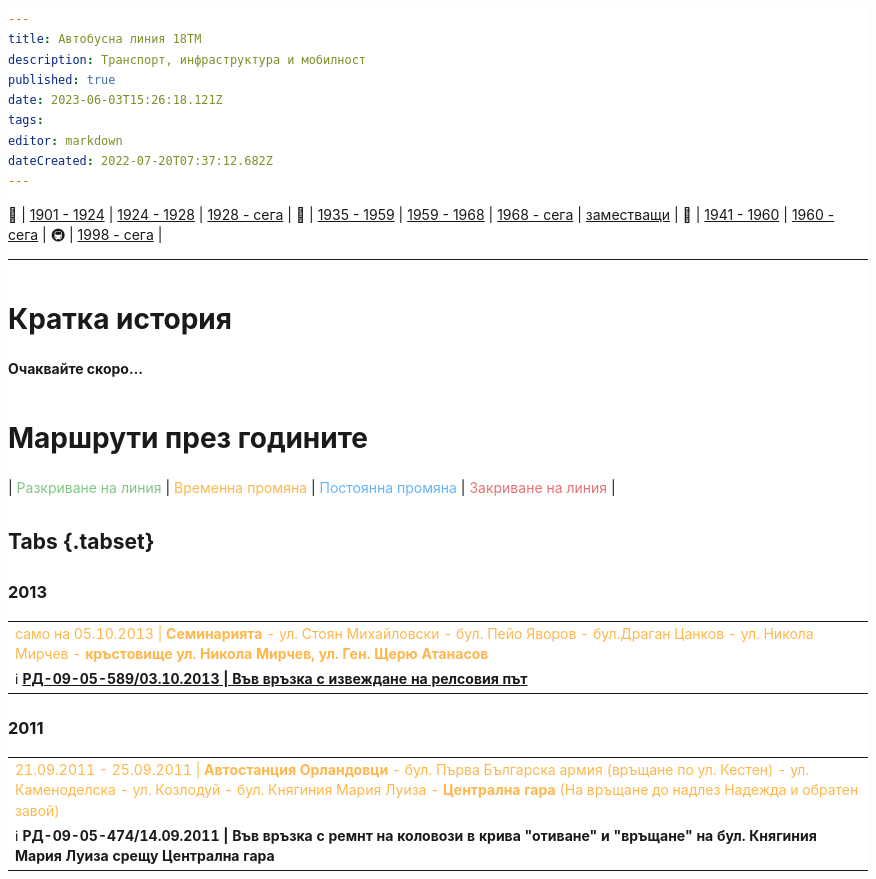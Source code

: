 ```yaml
---
title: Автобусна линия 18TM
description: Транспорт, инфраструктура и мобилност
published: true
date: 2023-06-03T15:26:18.121Z
tags: 
editor: markdown
dateCreated: 2022-07-20T07:37:12.682Z
---
```


🚋 | [1901 - 1924](/bg/public-transport/tram-routes-1901-1924) | [1924 - 1928](/bg/public-transport/tram-routes-1924-1928) | [1928 - сега](/bg/public-transport/tram-routes-1928-sega) | 🚌 | [1935 - 1959](/bg/public-transport/bus-routes-1935-1959) | [1959 - 1968](/bg/public-transport/bus-routes-1959-1968) | [1968 - сега](/bg/public-transport/bus-routes-1968-sega) | [заместващи](/bg/public-transport/bus-routes-replacement-services) | 🚎 | [1941 - 1960](/bg/public-transport/trolleybus-routes-1941-1960) | [1960 - сега](/bg/public-transport/trolleybus-routes-1960-sega) | 🚇 | [1998 - сега](/bg/public-transport/metro-routes) |

---

# Кратка история

**Очаквайте скоро…**


# Маршрути през годините
| <span style="color:#81C784">Разкриване на линия</span> | <span style="color:#FFB74D">Временна промяна</span> | <span style="color:#64B5F6">Постоянна промяна</span> | <span style="color:#E57373">Закриване на линия</span> |


## Tabs {.tabset}

### 2013
<table style="width:100%"><tr><td><span style="color:#FFB74D">само на 05.10.2013 |<b> Семинарията</b> - ул. Стоян Михайловски - бул. Пейо Яворов - бул.Драган Цанков - ул. Никола Мирчев - <b>кръстовище ул. Никола Мирчев, ул. Ген. Щерю Атанасов  
</b></span></td></tr><tr><td>ℹ️ <b><a href="http://trinmo.org/bg/public-transport/route-changes/2016-remont-cherni-vrah#h-01082016-%D0%BD%D0%BE%D0%B2%D0%B0-%D0%BE%D1%80%D0%B3%D0%B0%D0%BD%D0%B8%D0%B7%D0%B0%D1%86%D0%B8%D1%8F-%D1%86%D0%B3%D0%BC-id1675">РД-09-05-589/03.10.2013 | Във връзка с извеждане на релсовия път</a></b></td></tr></table>


### 2011

<table style="width:100%"><tr><td><span style="color:#FFB74D">21.09.2011 - 25.09.2011 |<b> Автостанция Орландовци</b> - бул. Първа Българска армия (връщане по ул. Кестен) - ул. Каменоделска - ул. Козлодуй - бул. Княгиния Мария Луиза - <b>Централна гара</b> (На връщане до надлез Надежда и обратен завой)</span></td></tr><tr><td>ℹ️ <b><a href="http://trinmo.org/bg/public-transport/route-changes/2016-remont-cherni-vrah#h-01082016-%D0%BD%D0%BE%D0%B2%D0%B0-%D0%BE%D1%80%D0%B3%D0%B0%D0%BD%D0%B8%D0%B7%D0%B0%D1%86%D0%B8%D1%8F-%D1%86%D0%B3%D0%BC-id1675"></a>РД-09-05-474/14.09.2011 | Във връзка с ремнт на коловози в крива "отиване" и "връщане" на бул. Княгиния Мария Луиза срещу Централна гара</b></td></tr></table>

